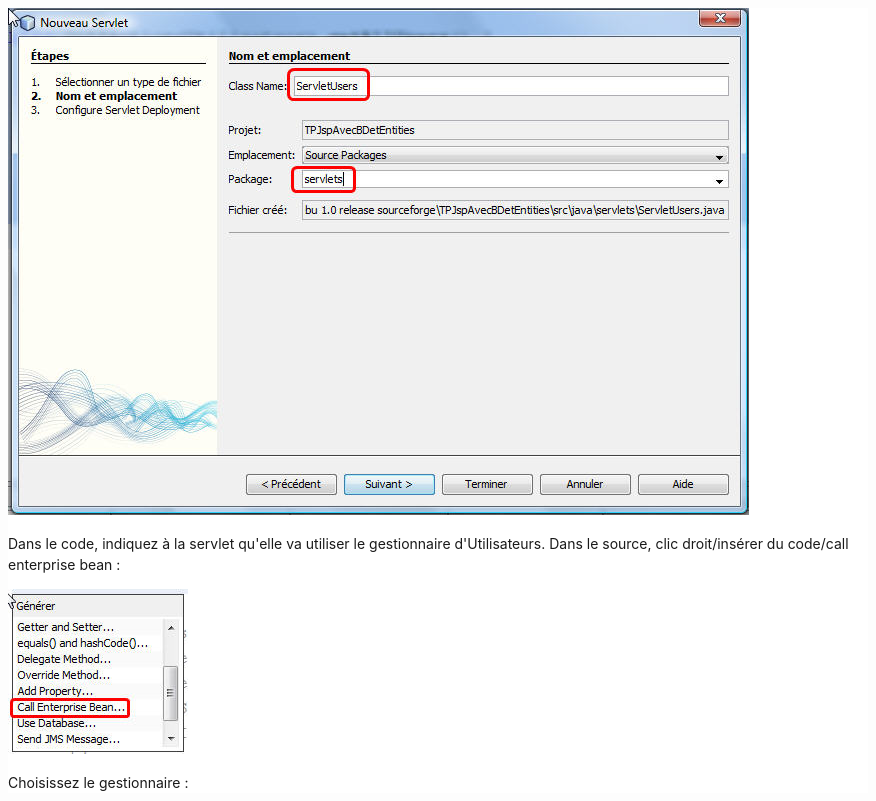![Example](imgs/Snap20.jpg "Example de code")

Dans le code, indiquez à la servlet qu'elle va utiliser le gestionnaire d'Utilisateurs. Dans le source, clic droit/insérer du code/call enterprise bean :

![Example](imgs/Snap21.jpg "Example de code")

Choisissez le gestionnaire :
